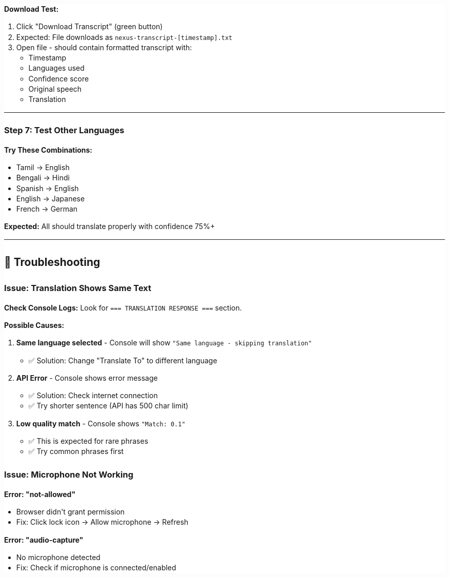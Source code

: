 **Download Test:**
1. Click "Download Transcript" (green button)
2. Expected: File downloads as `nexus-transcript-[timestamp].txt`
3. Open file - should contain formatted transcript with:
   - Timestamp
   - Languages used
   - Confidence score
   - Original speech
   - Translation

---

### Step 7: Test Other Languages

**Try These Combinations:**
- Tamil → English
- Bengali → Hindi
- Spanish → English
- English → Japanese
- French → German

**Expected:** All should translate properly with confidence 75%+

---

## 🐛 Troubleshooting

### Issue: Translation Shows Same Text

**Check Console Logs:**
Look for `=== TRANSLATION RESPONSE ===` section.

**Possible Causes:**
1. **Same language selected** - Console will show `"Same language - skipping translation"`
   - ✅ Solution: Change "Translate To" to different language

2. **API Error** - Console shows error message
   - ✅ Solution: Check internet connection
   - ✅ Try shorter sentence (API has 500 char limit)

3. **Low quality match** - Console shows `"Match: 0.1"`
   - ✅ This is expected for rare phrases
   - ✅ Try common phrases first

### Issue: Microphone Not Working

**Error: "not-allowed"**
- Browser didn't grant permission
- Fix: Click lock icon → Allow microphone → Refresh

**Error: "audio-capture"**
- No microphone detected
- Fix: Check if microphone is connected/enabled
